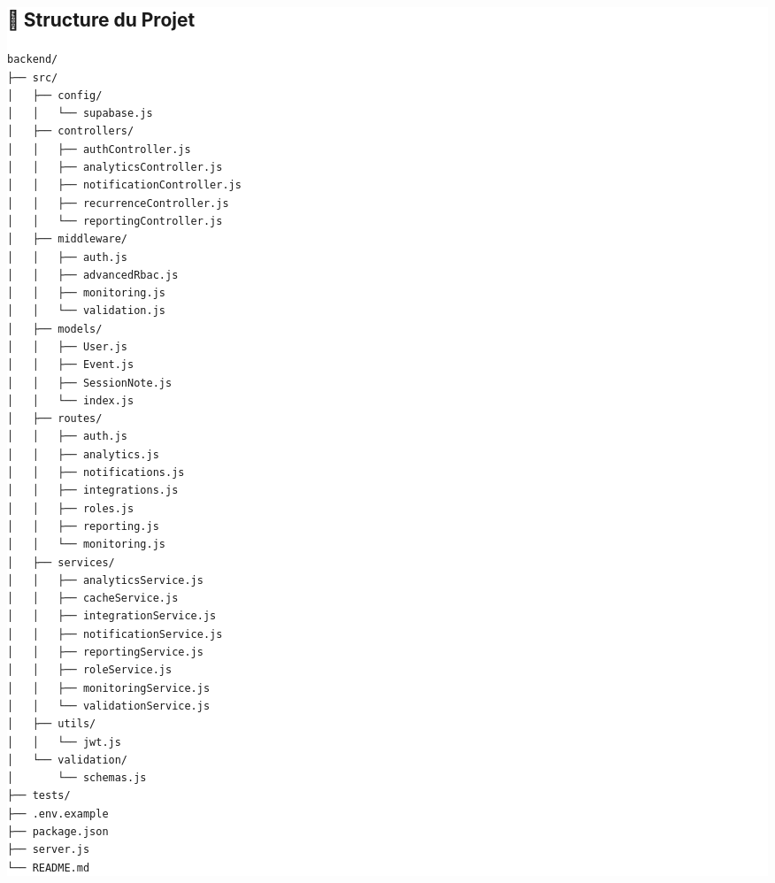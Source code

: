 ## 📁 Structure du Projet

```
backend/
├── src/
│   ├── config/
│   │   └── supabase.js
│   ├── controllers/
│   │   ├── authController.js
│   │   ├── analyticsController.js
│   │   ├── notificationController.js
│   │   ├── recurrenceController.js
│   │   └── reportingController.js
│   ├── middleware/
│   │   ├── auth.js
│   │   ├── advancedRbac.js
│   │   ├── monitoring.js
│   │   └── validation.js
│   ├── models/
│   │   ├── User.js
│   │   ├── Event.js
│   │   ├── SessionNote.js
│   │   └── index.js
│   ├── routes/
│   │   ├── auth.js
│   │   ├── analytics.js
│   │   ├── notifications.js
│   │   ├── integrations.js
│   │   ├── roles.js
│   │   ├── reporting.js
│   │   └── monitoring.js
│   ├── services/
│   │   ├── analyticsService.js
│   │   ├── cacheService.js
│   │   ├── integrationService.js
│   │   ├── notificationService.js
│   │   ├── reportingService.js
│   │   ├── roleService.js
│   │   ├── monitoringService.js
│   │   └── validationService.js
│   ├── utils/
│   │   └── jwt.js
│   └── validation/
│       └── schemas.js
├── tests/
├── .env.example
├── package.json
├── server.js
└── README.md
```
